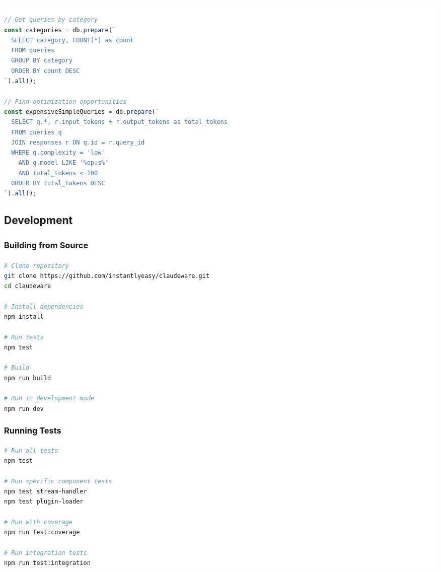 ```typescript

// Get queries by category
const categories = db.prepare(`
  SELECT category, COUNT(*) as count
  FROM queries
  GROUP BY category
  ORDER BY count DESC
`).all();

// Find optimization opportunities
const expensiveSimpleQueries = db.prepare(`
  SELECT q.*, r.input_tokens + r.output_tokens as total_tokens
  FROM queries q
  JOIN responses r ON q.id = r.query_id
  WHERE q.complexity = 'low' 
    AND q.model LIKE '%opus%'
    AND total_tokens < 100
  ORDER BY total_tokens DESC
`).all();
```

## Development

### Building from Source

```bash
# Clone repository
git clone https://github.com/instantlyeasy/claudeware.git
cd claudeware

# Install dependencies
npm install

# Run tests
npm test

# Build
npm run build

# Run in development mode
npm run dev
```

### Running Tests

```bash
# Run all tests
npm test

# Run specific component tests
npm test stream-handler
npm test plugin-loader

# Run with coverage
npm run test:coverage

# Run integration tests
npm run test:integration
```
